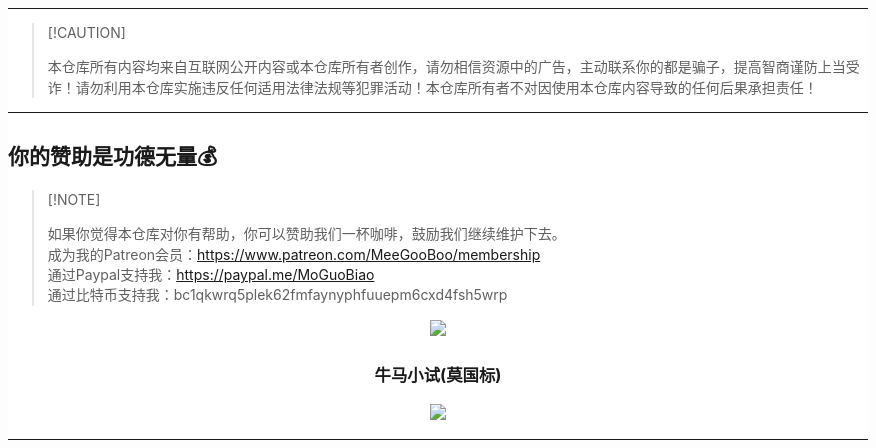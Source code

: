 ****

>  [!CAUTION]
>
> 本仓库所有内容均来自互联网公开内容或本仓库所有者创作，请勿相信资源中的广告，主动联系你的都是骗子，提高智商谨防上当受诈！请勿利用本仓库实施违反任何适用法律法规等犯罪活动！本仓库所有者不对因使用本仓库内容导致的任何后果承担责任！

****

## 你的赞助是功德无量💰

>  [!NOTE]
>
> 如果你觉得本仓库对你有帮助，你可以赞助我们一杯咖啡，鼓励我们继续维护下去。<br>
> 成为我的Patreon会员：https://www.patreon.com/MeeGooBoo/membership<br>
> 通过Paypal支持我：https://paypal.me/MoGuoBiao<br>
> 通过比特币支持我：bc1qkwrq5plek62fmfaynyphfuuepm6cxd4fsh5wrp



<p align="center" >
    <img src="https://raw.githubusercontent.com/MeeGooBoo/2025/refs/heads/main/static/imgs/logo.png" width="150">
    <h3 align="center">牛马小试(莫国标)</h3>
    <p align="center">
        <img src="https://raw.githubusercontent.com/MeeGooBoo/2025/refs/heads/main/static/imgs/pays.png">
    </p>
</p>


****


